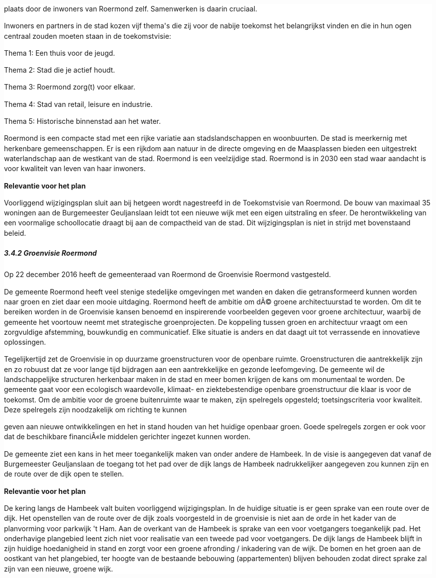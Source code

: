 plaats door de inwoners van Roermond zelf. Samenwerken is daarin cruciaal.

Inwoners en partners in de stad kozen vijf thema's die zij voor de nabije toekomst het belangrijkst vinden en die in hun ogen centraal zouden moeten staan in de toekomstvisie:

Thema 1: Een thuis voor de jeugd.

Thema 2: Stad die je actief houdt.

Thema 3: Roermond zorg(t) voor elkaar.

Thema 4: Stad van retail, leisure en industrie.

Thema 5: Historische binnenstad aan het water.

Roermond is een compacte stad met een rijke variatie aan stadslandschappen en woonbuurten. De stad is meerkernig met herkenbare gemeenschappen. Er is een rijkdom aan natuur in de directe omgeving en de Maasplassen bieden een uitgestrekt waterlandschap aan de westkant van de stad. Roermond is een veelzijdige stad. Roermond is in 2030 een stad waar aandacht is voor kwaliteit van leven van haar inwoners.

**Relevantie voor het plan**

Voorliggend wijzigingsplan sluit aan bij hetgeen wordt nagestreefd in de Toekomstvisie van Roermond. De bouw van maximaal 35 woningen aan de Burgemeester Geuljanslaan leidt tot een nieuwe wijk met een eigen uitstraling en sfeer. De herontwikkeling van een voormalige schoollocatie draagt bij aan de compactheid van de stad. Dit wijzigingsplan is niet in strijd met bovenstaand beleid.

##### 3\.4\.2 Groenvisie Roermond

Op 22 december 2016 heeft de gemeenteraad van Roermond de Groenvisie Roermond vastgesteld.

De gemeente Roermond heeft veel stenige stedelijke omgevingen met wanden en daken die getransformeerd kunnen worden naar groen en ziet daar een mooie uitdaging. Roermond heeft de ambitie om dÃ© groene architectuurstad te worden. Om dit te bereiken worden in de Groenvisie kansen benoemd en inspirerende voorbeelden gegeven voor groene architectuur, waarbij de gemeente het voortouw neemt met strategische groenprojecten. De koppeling tussen groen en architectuur vraagt om een zorgvuldige afstemming, bouwkundig en communicatief. Elke situatie is anders en dat daagt uit tot verrassende en innovatieve oplossingen.

Tegelijkertijd zet de Groenvisie in op duurzame groenstructuren voor de openbare ruimte. Groenstructuren die aantrekkelijk zijn en zo robuust dat ze voor lange tijd bijdragen aan een aantrekkelijke en gezonde leefomgeving. De gemeente wil de landschappelijke structuren herkenbaar maken in de stad en meer bomen krijgen de kans om monumentaal te worden. De gemeente gaat voor een ecologisch waardevolle, klimaat\- en ziektebestendige openbare groenstructuur die klaar is voor de toekomst. Om de ambitie voor de groene buitenruimte waar te maken, zijn spelregels opgesteld; toetsingscriteria voor kwaliteit. Deze spelregels zijn noodzakelijk om richting te kunnen

geven aan nieuwe ontwikkelingen en het in stand houden van het huidige openbaar groen. Goede spelregels zorgen er ook voor dat de beschikbare financiÃ«le middelen gerichter ingezet kunnen worden.

De gemeente ziet een kans in het meer toegankelijk maken van onder andere de Hambeek. In de visie is aangegeven dat vanaf de Burgemeester Geuljanslaan de toegang tot het pad over de dijk langs de Hambeek nadrukkelijker aangegeven zou kunnen zijn en de route over de dijk open te stellen.

**Relevantie voor het plan**

De kering langs de Hambeek valt buiten voorliggend wijzigingsplan. In de huidige situatie is er geen sprake van een route over de dijk. Het openstellen van de route over de dijk zoals voorgesteld in de groenvisie is niet aan de orde in het kader van de planvorming voor parkwijk 't Ham. Aan de overkant van de Hambeek is sprake van een voor voetgangers toegankelijk pad. Het onderhavige plangebied leent zich niet voor realisatie van een tweede pad voor voetgangers. De dijk langs de Hambeek blijft in zijn huidige hoedanigheid in stand en zorgt voor een groene afronding / inkadering van de wijk. De bomen en het groen aan de oostkant van het plangebied, ter hoogte van de bestaande bebouwing (appartementen) blijven behouden zodat direct sprake zal zijn van een nieuwe, groene wijk.
